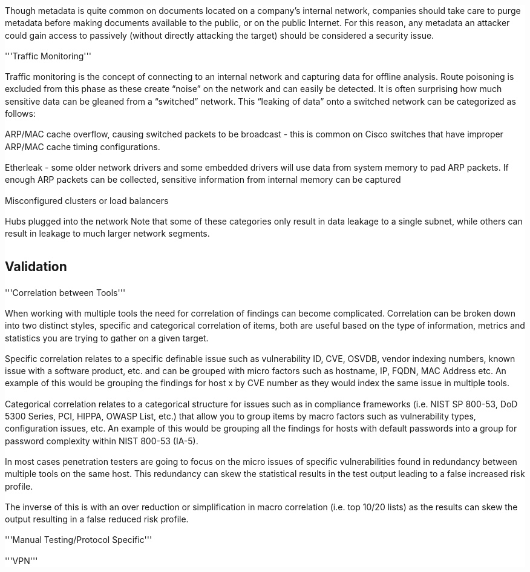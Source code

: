 Though metadata is quite common on documents located on a company’s internal network, companies should take care to purge metadata before making documents available to the public, or on the public Internet. For this reason, any metadata an attacker could gain access to passively (without directly attacking the target) should be considered a security issue.

'''Traffic Monitoring'''

Traffic monitoring is the concept of connecting to an internal network and capturing data for offline analysis. Route poisoning is excluded from this phase as these create “noise” on the network and can easily be detected. It is often surprising how much sensitive data can be gleaned from a “switched” network. This “leaking of data” onto a switched network can be categorized as follows:

ARP/MAC cache overflow, causing switched packets to be broadcast - this is common on Cisco switches that have improper ARP/MAC cache timing configurations.

Etherleak - some older network drivers and some embedded drivers will use data from system memory to pad ARP packets. If enough ARP packets can be collected, sensitive information from internal memory can be captured

Misconfigured clusters or load balancers

Hubs plugged into the network
Note that some of these categories only result in data leakage to a single subnet, while others can result in leakage to much larger network segments.


## Validation ##

'''Correlation between Tools'''

When working with multiple tools the need for correlation of findings can become complicated. Correlation can be broken down into two distinct styles, specific and categorical correlation of items, both are useful based on the type of information, metrics and statistics you are trying to gather on a given target.

Specific correlation relates to a specific definable issue such as vulnerability ID, CVE, OSVDB, vendor indexing numbers, known issue with a software product, etc. and can be grouped with micro factors such as hostname, IP, FQDN, MAC Address etc. An example of this would be grouping the findings for host x by CVE number as they would index the same issue in multiple tools.

Categorical correlation relates to a categorical structure for issues such as in compliance frameworks (i.e. NIST SP 800-53, DoD 5300 Series, PCI, HIPPA, OWASP List, etc.) that allow you to group items by macro factors such as vulnerability types, configuration issues, etc. An example of this would be grouping all the findings for hosts with default passwords into a group for password complexity within NIST 800-53 (IA-5). 

In most cases penetration testers are going to focus on the micro issues of specific vulnerabilities found in redundancy between multiple tools on the same host. This redundancy can skew the statistical results in the test output leading to a false increased risk profile.

The inverse of this is with an over reduction or simplification in macro correlation (i.e. top 10/20 lists) as the results can skew the output resulting in a false reduced risk profile.


'''Manual Testing/Protocol Specific'''

'''VPN'''
